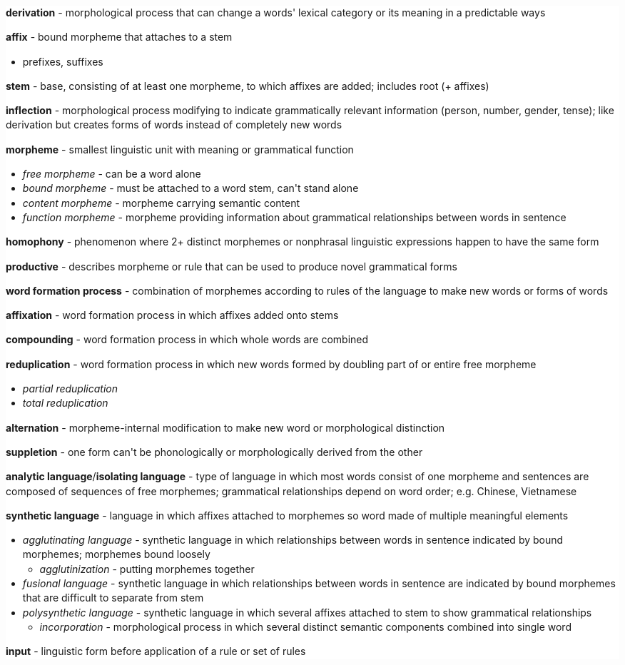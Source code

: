 **derivation** - morphological process that can change a words' lexical category or its meaning in a predictable ways

**affix** - bound morpheme that attaches to a stem
- prefixes, suffixes

**stem** - base, consisting of at least one morpheme, to which affixes are added; includes root (+ affixes)

**inflection** - morphological process modifying to indicate grammatically relevant information (person, number, gender, tense); like derivation but creates forms of words instead of completely new words

**morpheme** - smallest linguistic unit with meaning or grammatical function
- _free morpheme_ - can be a word alone
- _bound morpheme_ - must be attached to a word stem, can't stand alone
- _content morpheme_ - morpheme carrying semantic content
- _function morpheme_ - morpheme providing information about grammatical relationships between words in sentence

**homophony** - phenomenon where 2+ distinct morphemes or nonphrasal linguistic expressions happen to have the same form

**productive** - describes morpheme or rule that can be used to produce novel grammatical forms

**word formation process** - combination of morphemes according to rules of the language to make new words or forms of words

**affixation** - word formation process in which affixes added onto stems

**compounding** - word formation process in which whole words are combined

**reduplication** - word formation process in which new words formed by doubling part of or entire free morpheme
- _partial reduplication_
- _total reduplication_

**alternation** - morpheme-internal modification to make new word or morphological distinction

**suppletion** - one form can't be phonologically or morphologically derived from the other

**analytic language**/**isolating language** - type of language in which most words consist of one morpheme and sentences are composed of sequences of free morphemes; grammatical relationships depend on word order; e.g. Chinese, Vietnamese

**synthetic language** - language in which affixes attached to morphemes so word made of multiple meaningful elements
- _agglutinating language_ - synthetic language in which relationships between words in sentence indicated by bound morphemes; morphemes bound loosely
	- _agglutinization_ - putting morphemes together
- _fusional language_ - synthetic language in which relationships between words in sentence are indicated by bound morphemes that are difficult to separate from stem
- _polysynthetic language_ - synthetic language in which several affixes attached to stem to show grammatical relationships
	- _incorporation_ - morphological process in which several distinct semantic components combined into single word

**input** - linguistic form before application of a rule or set of rules
